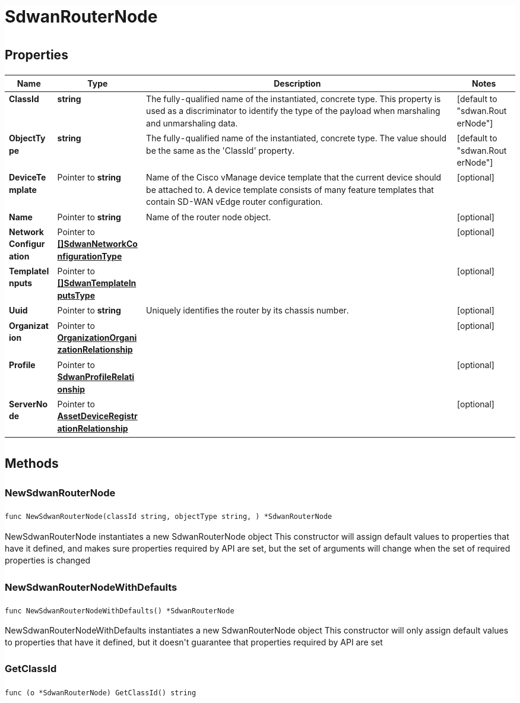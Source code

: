 # SdwanRouterNode

## Properties

Name | Type | Description | Notes
------------ | ------------- | ------------- | -------------
**ClassId** | **string** | The fully-qualified name of the instantiated, concrete type. This property is used as a discriminator to identify the type of the payload when marshaling and unmarshaling data. | [default to "sdwan.RouterNode"]
**ObjectType** | **string** | The fully-qualified name of the instantiated, concrete type. The value should be the same as the &#39;ClassId&#39; property. | [default to "sdwan.RouterNode"]
**DeviceTemplate** | Pointer to **string** | Name of the Cisco vManage device template that the current device should be attached to. A device template consists of many feature templates that contain SD-WAN vEdge router configuration. | [optional] 
**Name** | Pointer to **string** | Name of the router node object. | [optional] 
**NetworkConfiguration** | Pointer to [**[]SdwanNetworkConfigurationType**](SdwanNetworkConfigurationType.md) |  | [optional] 
**TemplateInputs** | Pointer to [**[]SdwanTemplateInputsType**](SdwanTemplateInputsType.md) |  | [optional] 
**Uuid** | Pointer to **string** | Uniquely identifies the router by its chassis number. | [optional] 
**Organization** | Pointer to [**OrganizationOrganizationRelationship**](organization.Organization.Relationship.md) |  | [optional] 
**Profile** | Pointer to [**SdwanProfileRelationship**](sdwan.Profile.Relationship.md) |  | [optional] 
**ServerNode** | Pointer to [**AssetDeviceRegistrationRelationship**](asset.DeviceRegistration.Relationship.md) |  | [optional] 

## Methods

### NewSdwanRouterNode

`func NewSdwanRouterNode(classId string, objectType string, ) *SdwanRouterNode`

NewSdwanRouterNode instantiates a new SdwanRouterNode object
This constructor will assign default values to properties that have it defined,
and makes sure properties required by API are set, but the set of arguments
will change when the set of required properties is changed

### NewSdwanRouterNodeWithDefaults

`func NewSdwanRouterNodeWithDefaults() *SdwanRouterNode`

NewSdwanRouterNodeWithDefaults instantiates a new SdwanRouterNode object
This constructor will only assign default values to properties that have it defined,
but it doesn't guarantee that properties required by API are set

### GetClassId

`func (o *SdwanRouterNode) GetClassId() string`
